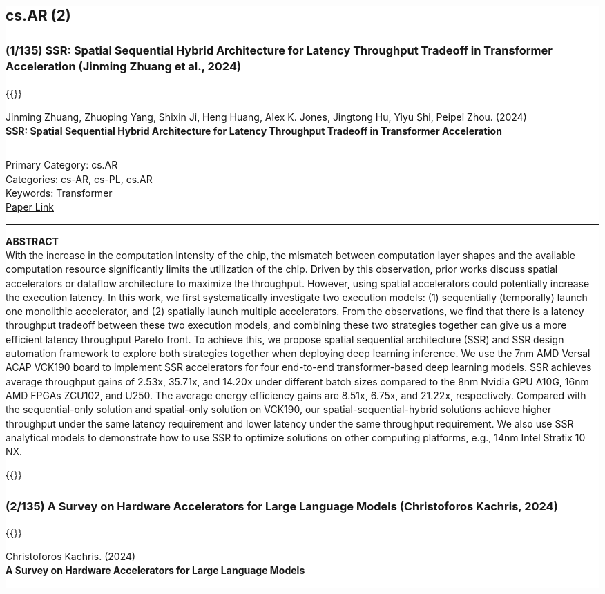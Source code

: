## cs.AR (2)



### (1/135) SSR: Spatial Sequential Hybrid Architecture for Latency Throughput Tradeoff in Transformer Acceleration (Jinming Zhuang et al., 2024)

{{<citation>}}

Jinming Zhuang, Zhuoping Yang, Shixin Ji, Heng Huang, Alex K. Jones, Jingtong Hu, Yiyu Shi, Peipei Zhou. (2024)  
**SSR: Spatial Sequential Hybrid Architecture for Latency Throughput Tradeoff in Transformer Acceleration**  

---
Primary Category: cs.AR  
Categories: cs-AR, cs-PL, cs.AR  
Keywords: Transformer  
[Paper Link](http://arxiv.org/abs/2401.10417v1)  

---


**ABSTRACT**  
With the increase in the computation intensity of the chip, the mismatch between computation layer shapes and the available computation resource significantly limits the utilization of the chip. Driven by this observation, prior works discuss spatial accelerators or dataflow architecture to maximize the throughput. However, using spatial accelerators could potentially increase the execution latency. In this work, we first systematically investigate two execution models: (1) sequentially (temporally) launch one monolithic accelerator, and (2) spatially launch multiple accelerators. From the observations, we find that there is a latency throughput tradeoff between these two execution models, and combining these two strategies together can give us a more efficient latency throughput Pareto front. To achieve this, we propose spatial sequential architecture (SSR) and SSR design automation framework to explore both strategies together when deploying deep learning inference. We use the 7nm AMD Versal ACAP VCK190 board to implement SSR accelerators for four end-to-end transformer-based deep learning models. SSR achieves average throughput gains of 2.53x, 35.71x, and 14.20x under different batch sizes compared to the 8nm Nvidia GPU A10G, 16nm AMD FPGAs ZCU102, and U250. The average energy efficiency gains are 8.51x, 6.75x, and 21.22x, respectively. Compared with the sequential-only solution and spatial-only solution on VCK190, our spatial-sequential-hybrid solutions achieve higher throughput under the same latency requirement and lower latency under the same throughput requirement. We also use SSR analytical models to demonstrate how to use SSR to optimize solutions on other computing platforms, e.g., 14nm Intel Stratix 10 NX.

{{</citation>}}


### (2/135) A Survey on Hardware Accelerators for Large Language Models (Christoforos Kachris, 2024)

{{<citation>}}

Christoforos Kachris. (2024)  
**A Survey on Hardware Accelerators for Large Language Models**  

---